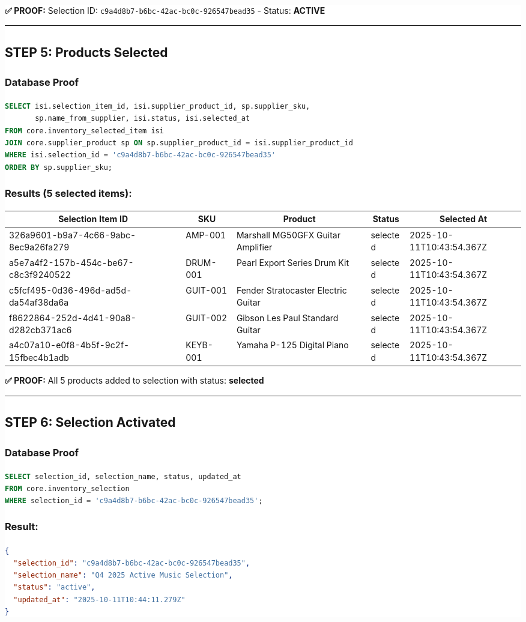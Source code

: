 **✅ PROOF:** Selection ID: `c9a4d8b7-b6bc-42ac-bc0c-926547bead35` - Status: **ACTIVE**

---

## STEP 5: Products Selected

### Database Proof
```sql
SELECT isi.selection_item_id, isi.supplier_product_id, sp.supplier_sku,
       sp.name_from_supplier, isi.status, isi.selected_at
FROM core.inventory_selected_item isi
JOIN core.supplier_product sp ON sp.supplier_product_id = isi.supplier_product_id
WHERE isi.selection_id = 'c9a4d8b7-b6bc-42ac-bc0c-926547bead35'
ORDER BY sp.supplier_sku;
```

### Results (5 selected items):

| Selection Item ID | SKU | Product | Status | Selected At |
|-------------------|-----|---------|--------|-------------|
| 326a9601-b9a7-4c66-9abc-8ec9a26fa279 | AMP-001 | Marshall MG50GFX Guitar Amplifier | selected | 2025-10-11T10:43:54.367Z |
| a5e7a4f2-157b-454c-be67-c8c3f9240522 | DRUM-001 | Pearl Export Series Drum Kit | selected | 2025-10-11T10:43:54.367Z |
| c5fcf495-0d36-496d-ad5d-da54af38da6a | GUIT-001 | Fender Stratocaster Electric Guitar | selected | 2025-10-11T10:43:54.367Z |
| f8622864-252d-4d41-90a8-d282cb371ac6 | GUIT-002 | Gibson Les Paul Standard Guitar | selected | 2025-10-11T10:43:54.367Z |
| a4c07a10-e0f8-4b5f-9c2f-15fbec4b1adb | KEYB-001 | Yamaha P-125 Digital Piano | selected | 2025-10-11T10:43:54.367Z |

**✅ PROOF:** All 5 products added to selection with status: **selected**

---

## STEP 6: Selection Activated

### Database Proof
```sql
SELECT selection_id, selection_name, status, updated_at
FROM core.inventory_selection
WHERE selection_id = 'c9a4d8b7-b6bc-42ac-bc0c-926547bead35';
```

### Result:
```json
{
  "selection_id": "c9a4d8b7-b6bc-42ac-bc0c-926547bead35",
  "selection_name": "Q4 2025 Active Music Selection",
  "status": "active",
  "updated_at": "2025-10-11T10:44:11.279Z"
}
```
